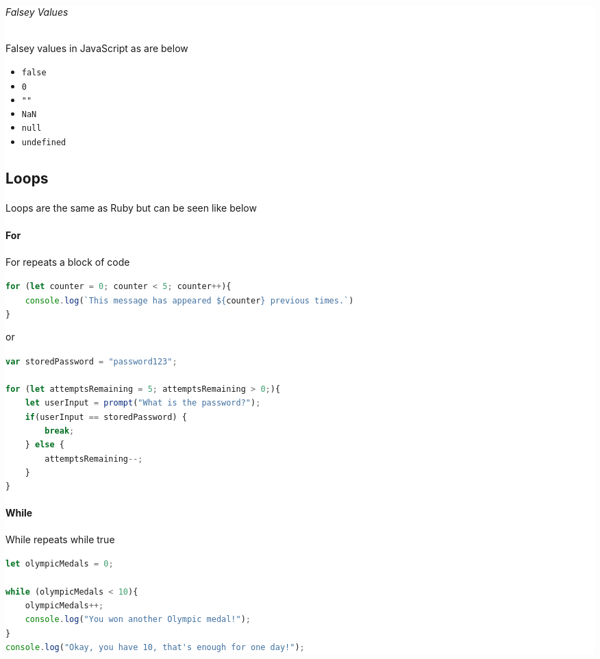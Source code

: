 ###### Falsey Values

Falsey values in JavaScript as are below

* `false`
* `0`
* `""`
* `NaN`
* `null`
* `undefined`



## Loops

Loops are the same as Ruby but can be seen like below

#### For

For repeats a block of code

```javascript
for (let counter = 0; counter < 5; counter++){
    console.log(`This message has appeared ${counter} previous times.`)
}
```

or

```js
var storedPassword = "password123";

for (let attemptsRemaining = 5; attemptsRemaining > 0;){
    let userInput = prompt("What is the password?");
    if(userInput == storedPassword) {
        break;
    } else {
        attemptsRemaining--;
    }
}
```

#### While

While repeats while true

```js
let olympicMedals = 0;

while (olympicMedals < 10){
    olympicMedals++;
    console.log("You won another Olympic medal!");
}
console.log("Okay, you have 10, that's enough for one day!");
```

